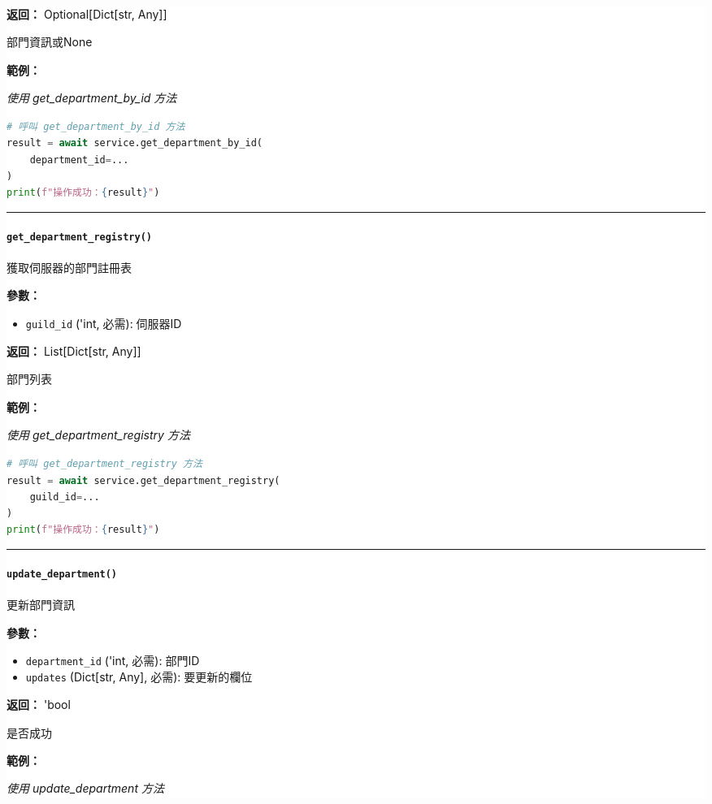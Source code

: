 **返回：** Optional[Dict[str, Any]]

部門資訊或None

**範例：**

*使用 get_department_by_id 方法*

```python
# 呼叫 get_department_by_id 方法
result = await service.get_department_by_id(
    department_id=...
)
print(f"操作成功：{result}")
```

---

#### `get_department_registry()`

獲取伺服器的部門註冊表

**參數：**

- `guild_id` ('int, 必需): 伺服器ID

**返回：** List[Dict[str, Any]]

部門列表

**範例：**

*使用 get_department_registry 方法*

```python
# 呼叫 get_department_registry 方法
result = await service.get_department_registry(
    guild_id=...
)
print(f"操作成功：{result}")
```

---

#### `update_department()`

更新部門資訊

**參數：**

- `department_id` ('int, 必需): 部門ID
- `updates` (Dict[str, Any], 必需): 要更新的欄位

**返回：** 'bool

是否成功

**範例：**

*使用 update_department 方法*
